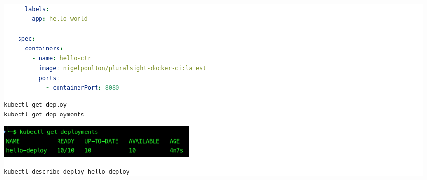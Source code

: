 ```yaml
      labels:
        app: hello-world

    spec:
      containers:
        - name: hello-ctr
          image: nigelpoulton/pluralsight-docker-ci:latest
          ports:
            - containerPort: 8080
```

```bash
kubectl get deploy
kubectl get deployments
```

<img src="images/kubectl-get-deployments.png" width="380">

```bash
kubectl describe deploy hello-deploy
```
